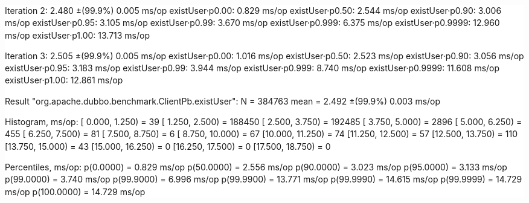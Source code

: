 Iteration   2: 2.480 ±(99.9%) 0.005 ms/op
                 existUser·p0.00:   0.829 ms/op
                 existUser·p0.50:   2.544 ms/op
                 existUser·p0.90:   3.006 ms/op
                 existUser·p0.95:   3.105 ms/op
                 existUser·p0.99:   3.670 ms/op
                 existUser·p0.999:  6.375 ms/op
                 existUser·p0.9999: 12.960 ms/op
                 existUser·p1.00:   13.713 ms/op

Iteration   3: 2.505 ±(99.9%) 0.005 ms/op
                 existUser·p0.00:   1.016 ms/op
                 existUser·p0.50:   2.523 ms/op
                 existUser·p0.90:   3.056 ms/op
                 existUser·p0.95:   3.183 ms/op
                 existUser·p0.99:   3.944 ms/op
                 existUser·p0.999:  8.740 ms/op
                 existUser·p0.9999: 11.608 ms/op
                 existUser·p1.00:   12.861 ms/op



Result "org.apache.dubbo.benchmark.ClientPb.existUser":
  N = 384763
  mean =      2.492 ±(99.9%) 0.003 ms/op

  Histogram, ms/op:
    [ 0.000,  1.250) = 39 
    [ 1.250,  2.500) = 188450 
    [ 2.500,  3.750) = 192485 
    [ 3.750,  5.000) = 2896 
    [ 5.000,  6.250) = 455 
    [ 6.250,  7.500) = 81 
    [ 7.500,  8.750) = 6 
    [ 8.750, 10.000) = 67 
    [10.000, 11.250) = 74 
    [11.250, 12.500) = 57 
    [12.500, 13.750) = 110 
    [13.750, 15.000) = 43 
    [15.000, 16.250) = 0 
    [16.250, 17.500) = 0 
    [17.500, 18.750) = 0 

  Percentiles, ms/op:
      p(0.0000) =      0.829 ms/op
     p(50.0000) =      2.556 ms/op
     p(90.0000) =      3.023 ms/op
     p(95.0000) =      3.133 ms/op
     p(99.0000) =      3.740 ms/op
     p(99.9000) =      6.996 ms/op
     p(99.9900) =     13.771 ms/op
     p(99.9990) =     14.615 ms/op
     p(99.9999) =     14.729 ms/op
    p(100.0000) =     14.729 ms/op
